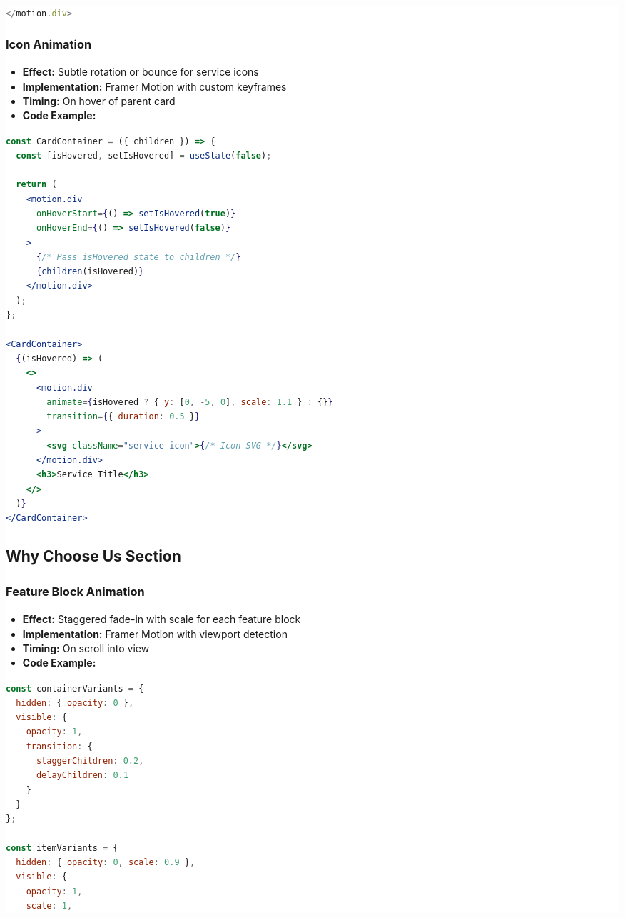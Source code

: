 ```jsx
</motion.div>
```

### Icon Animation
- **Effect:** Subtle rotation or bounce for service icons
- **Implementation:** Framer Motion with custom keyframes
- **Timing:** On hover of parent card
- **Code Example:**
```jsx
const CardContainer = ({ children }) => {
  const [isHovered, setIsHovered] = useState(false);
  
  return (
    <motion.div
      onHoverStart={() => setIsHovered(true)}
      onHoverEnd={() => setIsHovered(false)}
    >
      {/* Pass isHovered state to children */}
      {children(isHovered)}
    </motion.div>
  );
};

<CardContainer>
  {(isHovered) => (
    <>
      <motion.div
        animate={isHovered ? { y: [0, -5, 0], scale: 1.1 } : {}}
        transition={{ duration: 0.5 }}
      >
        <svg className="service-icon">{/* Icon SVG */}</svg>
      </motion.div>
      <h3>Service Title</h3>
    </>
  )}
</CardContainer>
```

## Why Choose Us Section

### Feature Block Animation
- **Effect:** Staggered fade-in with scale for each feature block
- **Implementation:** Framer Motion with viewport detection
- **Timing:** On scroll into view
- **Code Example:**
```jsx
const containerVariants = {
  hidden: { opacity: 0 },
  visible: {
    opacity: 1,
    transition: {
      staggerChildren: 0.2,
      delayChildren: 0.1
    }
  }
};

const itemVariants = {
  hidden: { opacity: 0, scale: 0.9 },
  visible: {
    opacity: 1,
    scale: 1,
```